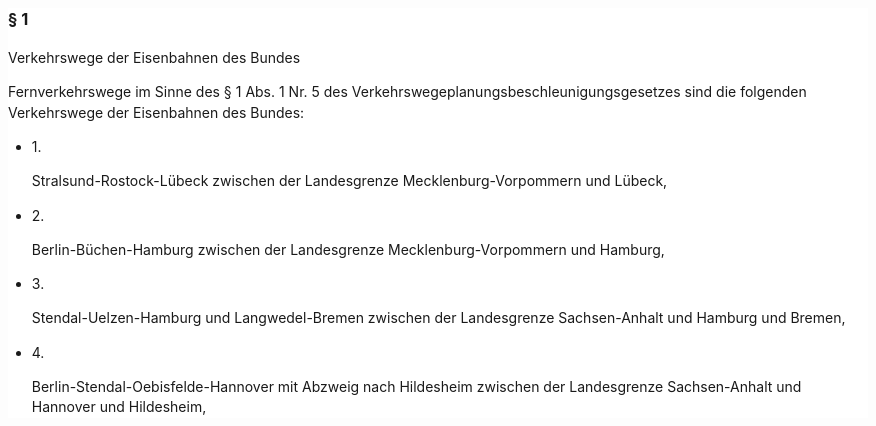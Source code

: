 </div>

</div>

</div>

</div>

<span id="BJNR010140992BJNE000201314.html"></span>

### § 1  
Verkehrswege der Eisenbahnen des Bundes

<div>

<div class="jnhtml">

<div>

<div class="jurAbsatz">

Fernverkehrswege im Sinne des § 1 Abs. 1 Nr. 5 des
Verkehrswegeplanungsbeschleunigungsgesetzes sind die folgenden
Verkehrswege der Eisenbahnen des Bundes:

</div>

<div class="jurAbsatz">

  - 1\.
    
    <div style="">
    
    Stralsund-Rostock-Lübeck zwischen der Landesgrenze
    Mecklenburg-Vorpommern und Lübeck,
    
    </div>

  - 2\.
    
    <div style="">
    
    Berlin-Büchen-Hamburg zwischen der Landesgrenze
    Mecklenburg-Vorpommern und Hamburg,
    
    </div>

  - 3\.
    
    <div style="">
    
    Stendal-Uelzen-Hamburg und Langwedel-Bremen zwischen der
    Landesgrenze Sachsen-Anhalt und Hamburg und Bremen,
    
    </div>

  - 4\.
    
    <div style="">
    
    Berlin-Stendal-Oebisfelde-Hannover mit Abzweig nach Hildesheim
    zwischen der Landesgrenze Sachsen-Anhalt und Hannover und
    Hildesheim,
    